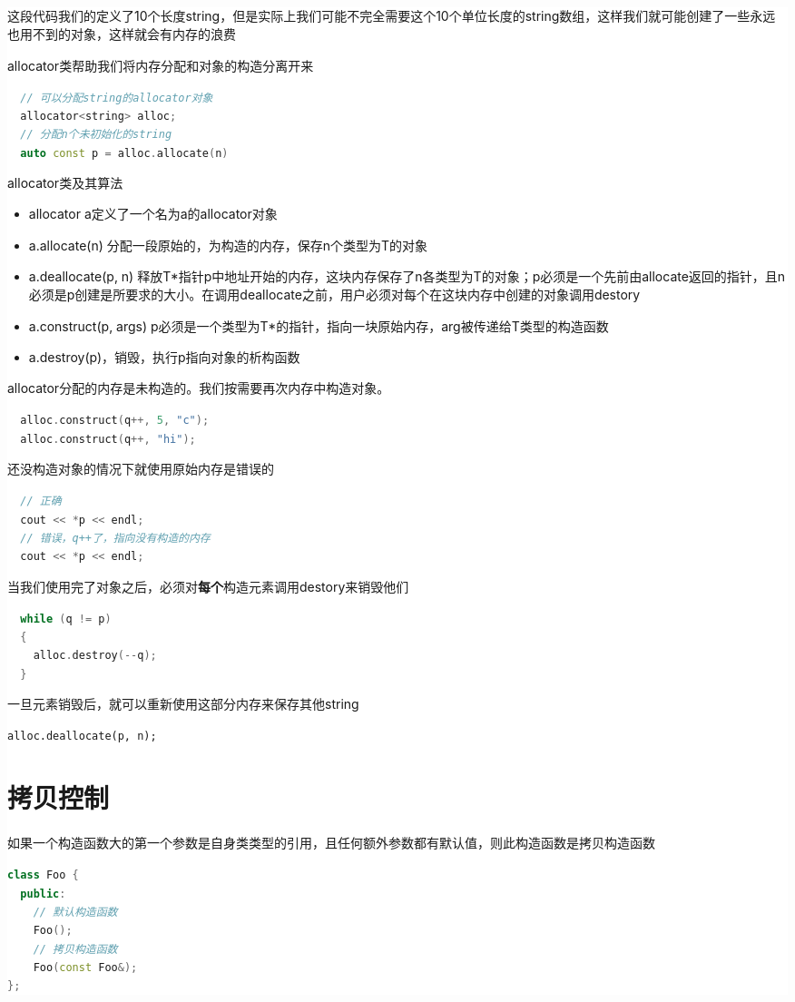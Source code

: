 这段代码我们的定义了10个长度string，但是实际上我们可能不完全需要这个10个单位长度的string数组，这样我们就可能创建了一些永远也用不到的对象，这样就会有内存的浪费

allocator类帮助我们将内存分配和对象的构造分离开来

```cpp
  // 可以分配string的allocator对象
  allocator<string> alloc;
  // 分配n个未初始化的string
  auto const p = alloc.allocate(n)
```

allocator类及其算法

- allocator<T> a定义了一个名为a的allocator对象

- a.allocate(n) 分配一段原始的，为构造的内存，保存n个类型为T的对象

- a.deallocate(p, n) 释放T*指针p中地址开始的内存，这块内存保存了n各类型为T的对象；p必须是一个先前由allocate返回的指针，且n必须是p创建是所要求的大小。在调用deallocate之前，用户必须对每个在这块内存中创建的对象调用destory

- a.construct(p, args) p必须是一个类型为T*的指针，指向一块原始内存，arg被传递给T类型的构造函数

- a.destroy(p)，销毁，执行p指向对象的析构函数

allocator分配的内存是未构造的。我们按需要再次内存中构造对象。

```cpp
  alloc.construct(q++, 5, "c");
  alloc.construct(q++, "hi");
```

还没构造对象的情况下就使用原始内存是错误的

```cpp
  // 正确
  cout << *p << endl;
  // 错误，q++了，指向没有构造的内存
  cout << *p << endl;
```

当我们使用完了对象之后，必须对**每个**构造元素调用destory来销毁他们

```cpp
  while (q != p)
  {
    alloc.destroy(--q);
  }
```

一旦元素销毁后，就可以重新使用这部分内存来保存其他string

`alloc.deallocate(p, n);`

# 拷贝控制

如果一个构造函数大的第一个参数是自身类类型的引用，且任何额外参数都有默认值，则此构造函数是拷贝构造函数

```cpp
class Foo {
  public:
    // 默认构造函数
    Foo();
    // 拷贝构造函数
    Foo(const Foo&);
};
```
